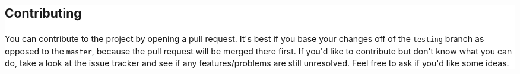Contributing
------------

You can contribute to the project by [opening a pull request](https://github.com/ccMSC/ckb/pulls). It's best if you base your changes off of the `testing` branch as opposed to the `master`, because the pull request will be merged there first. If you'd like to contribute but don't know what you can do, take a look at [the issue tracker](https://github.com/ccMSC/ckb/issues) and see if any features/problems are still unresolved. Feel free to ask if you'd like some ideas.
